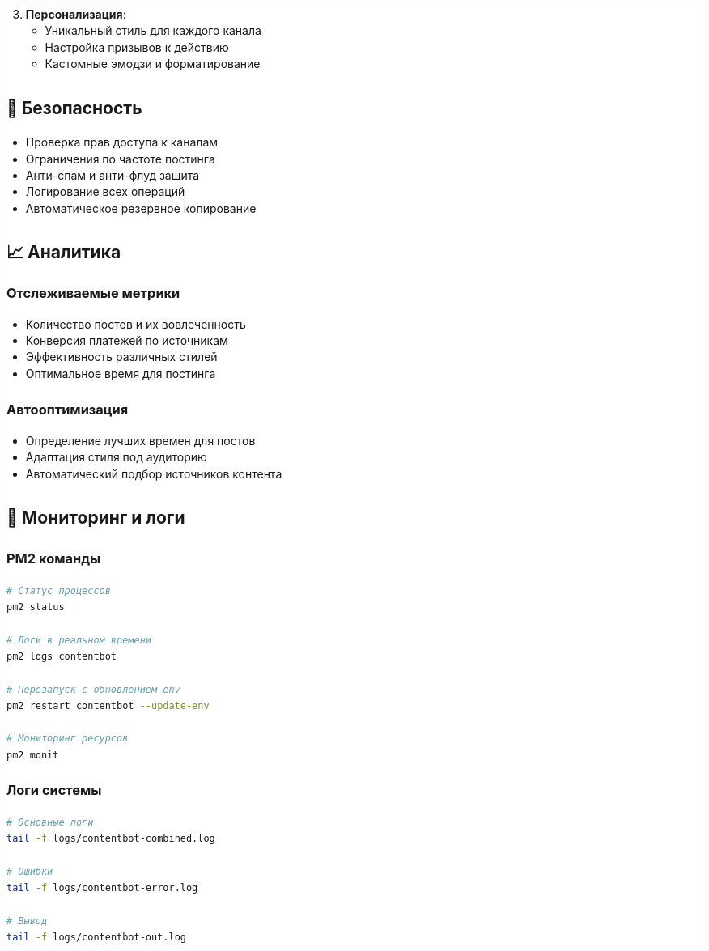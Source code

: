 3. **Персонализация**:
   - Уникальный стиль для каждого канала
   - Настройка призывов к действию
   - Кастомные эмодзи и форматирование

## 🔐 Безопасность

- Проверка прав доступа к каналам
- Ограничения по частоте постинга
- Анти-спам и анти-флуд защита
- Логирование всех операций
- Автоматическое резервное копирование

## 📈 Аналитика

### Отслеживаемые метрики
- Количество постов и их вовлеченность
- Конверсия платежей по источникам
- Эффективность различных стилей
- Оптимальное время для постинга

### Автооптимизация
- Определение лучших времен для постов
- Адаптация стиля под аудиторию
- Автоматический подбор источников контента

## 🚨 Мониторинг и логи

### PM2 команды
```bash
# Статус процессов
pm2 status

# Логи в реальном времени
pm2 logs contentbot

# Перезапуск с обновлением env
pm2 restart contentbot --update-env

# Мониторинг ресурсов
pm2 monit
```

### Логи системы
```bash
# Основные логи
tail -f logs/contentbot-combined.log

# Ошибки
tail -f logs/contentbot-error.log

# Вывод
tail -f logs/contentbot-out.log
```
